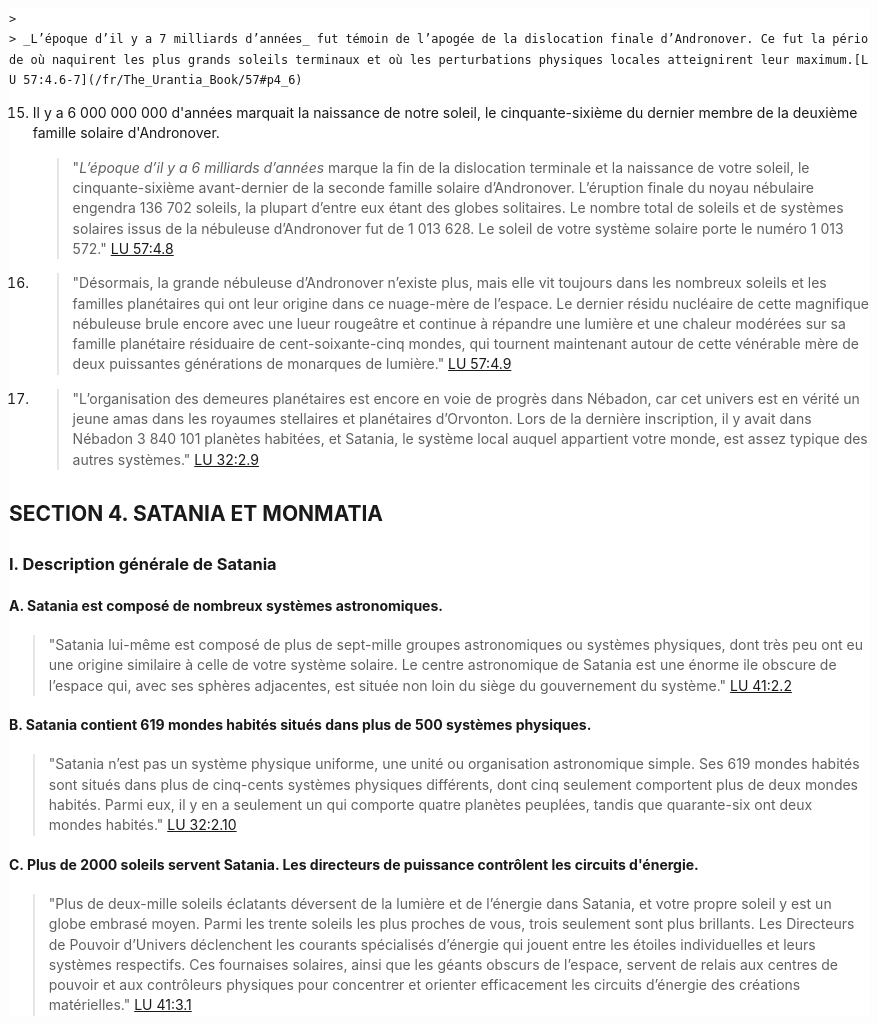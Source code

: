 	> 
	> _L’époque d’il y a 7 milliards d’années_ fut témoin de l’apogée de la dislocation finale d’Andronover. Ce fut la période où naquirent les plus grands soleils terminaux et où les perturbations physiques locales atteignirent leur maximum.[LU 57:4.6-7](/fr/The_Urantia_Book/57#p4_6)
15. Il y a 6 000 000 000 d'années marquait la naissance de notre soleil, le cinquante-sixième du dernier membre de la deuxième famille solaire d'Andronover.
	> "_L’époque d’il y a 6 milliards d’années_ marque la fin de la dislocation terminale et la naissance de votre soleil, le cinquante-sixième avant-dernier de la seconde famille solaire d’Andronover. L’éruption finale du noyau nébulaire engendra 136 702 soleils, la plupart d’entre eux étant des globes solitaires. Le nombre total de soleils et de systèmes solaires issus de la nébuleuse d’Andronover fut de 1 013 628. Le soleil de votre système solaire porte le numéro 1 013 572." [LU 57:4.8](/fr/The_Urantia_Book/57#p4_8)
16.  
	> "Désormais, la grande nébuleuse d’Andronover n’existe plus, mais elle vit toujours dans les nombreux soleils et les familles planétaires qui ont leur origine dans ce nuage-mère de l’espace. Le dernier résidu nucléaire de cette magnifique nébuleuse brule encore avec une lueur rougeâtre et continue à répandre une lumière et une chaleur modérées sur sa famille planétaire résiduaire de cent-soixante-cinq mondes, qui tournent maintenant autour de cette vénérable mère de deux puissantes générations de monarques de lumière." [LU 57:4.9](/fr/The_Urantia_Book/57#p4_9)
17.  
	> "L’organisation des demeures planétaires est encore en voie de progrès dans Nébadon, car cet univers est en vérité un jeune amas dans les royaumes stellaires et planétaires d’Orvonton. Lors de la dernière inscription, il y avait dans Nébadon 3 840 101 planètes habitées, et Satania, le système local auquel appartient votre monde, est assez typique des autres systèmes." [LU 32:2.9](/fr/The_Urantia_Book/32#p2_9)

## SECTION 4. SATANIA ET MONMATIA

### I. Description générale de Satania

#### A. Satania est composé de nombreux systèmes astronomiques.

> "Satania lui-même est composé de plus de sept-mille groupes astronomiques ou systèmes physiques, dont très peu ont eu une origine similaire à celle de votre système solaire. Le centre astronomique de Satania est une énorme ile obscure de l’espace qui, avec ses sphères adjacentes, est située non loin du siège du gouvernement du système." [LU 41:2.2](/fr/The_Urantia_Book/41#p2_2)

#### B. Satania contient 619 mondes habités situés dans plus de 500 systèmes physiques.

> "Satania n’est pas un système physique uniforme, une unité ou organisation astronomique simple. Ses 619 mondes habités sont situés dans plus de cinq-cents systèmes physiques différents, dont cinq seulement comportent plus de deux mondes habités. Parmi eux, il y en a seulement un qui comporte quatre planètes peuplées, tandis que quarante-six ont deux mondes habités." [LU 32:2.10](/fr/The_Urantia_Book/32#p2_10)

#### C. Plus de 2000 soleils servent Satania. Les directeurs de puissance contrôlent les circuits d'énergie.

> "Plus de deux-mille soleils éclatants déversent de la lumière et de l’énergie dans Satania, et votre propre soleil y est un globe embrasé moyen. Parmi les trente soleils les plus proches de vous, trois seulement sont plus brillants. Les Directeurs de Pouvoir d’Univers déclenchent les courants spécialisés d’énergie qui jouent entre les étoiles individuelles et leurs systèmes respectifs. Ces fournaises solaires, ainsi que les géants obscurs de l’espace, servent de relais aux centres de pouvoir et aux contrôleurs physiques pour concentrer et orienter efficacement les circuits d’énergie des créations matérielles." [LU 41:3.1](/fr/The_Urantia_Book/41#p3_1)
